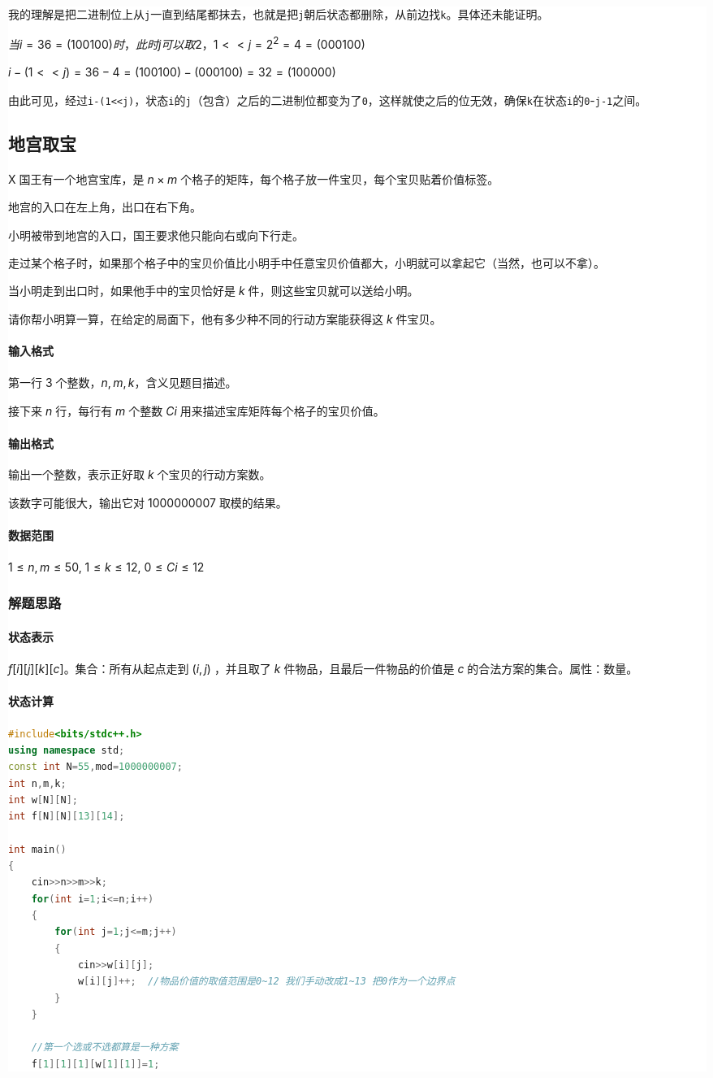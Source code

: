我的理解是把二进制位上从`j`一直到结尾都抹去，也就是把`j`朝后状态都删除，从前边找`k`。具体还未能证明。

 $当i=36=(100100)时，此时j可以取2，1<<j=2^2=4=(000100)$

$i-(1<<j)=36-4=(100100)-(000100)=32=(100000)$ 

由此可见，经过`i-(1<<j)`，状态`i`的`j`（包含）之后的二进制位都变为了`0`，这样就使之后的位无效，确保`k`在状态`i`的`0`-`j-1`之间。

## 地宫取宝

X 国王有一个地宫宝库，是 $n×m$ 个格子的矩阵，每个格子放一件宝贝，每个宝贝贴着价值标签。

地宫的入口在左上角，出口在右下角。

小明被带到地宫的入口，国王要求他只能向右或向下行走。

走过某个格子时，如果那个格子中的宝贝价值比小明手中任意宝贝价值都大，小明就可以拿起它（当然，也可以不拿）。

当小明走到出口时，如果他手中的宝贝恰好是 $k$ 件，则这些宝贝就可以送给小明。

请你帮小明算一算，在给定的局面下，他有多少种不同的行动方案能获得这 $k$ 件宝贝。

#### 输入格式

第一行 $3$ 个整数，$n,m,k$，含义见题目描述。

接下来 $n$ 行，每行有 $m$ 个整数 $Ci$ 用来描述宝库矩阵每个格子的宝贝价值。

#### 输出格式

输出一个整数，表示正好取 $k$ 个宝贝的行动方案数。

该数字可能很大，输出它对 $1000000007$ 取模的结果。

#### 数据范围

$1≤n,m≤50$,
$1≤k≤12$,
$0≤Ci≤12$

### 解题思路

#### 状态表示 

$f[i][j][k][c]$。集合：所有从起点走到 $(i,j)$ ，并且取了 $k$ 件物品，且最后一件物品的价值是 $c$ 的合法方案的集合。属性：数量。

#### 状态计算

```c++
#include<bits/stdc++.h>
using namespace std;
const int N=55,mod=1000000007;
int n,m,k;
int w[N][N];
int f[N][N][13][14];

int main()
{
    cin>>n>>m>>k;
    for(int i=1;i<=n;i++)
    {
        for(int j=1;j<=m;j++)
        {
            cin>>w[i][j];
            w[i][j]++;  //物品价值的取值范围是0~12 我们手动改成1~13 把0作为一个边界点
        }
    }    
        
    //第一个选或不选都算是一种方案
    f[1][1][1][w[1][1]]=1;
```